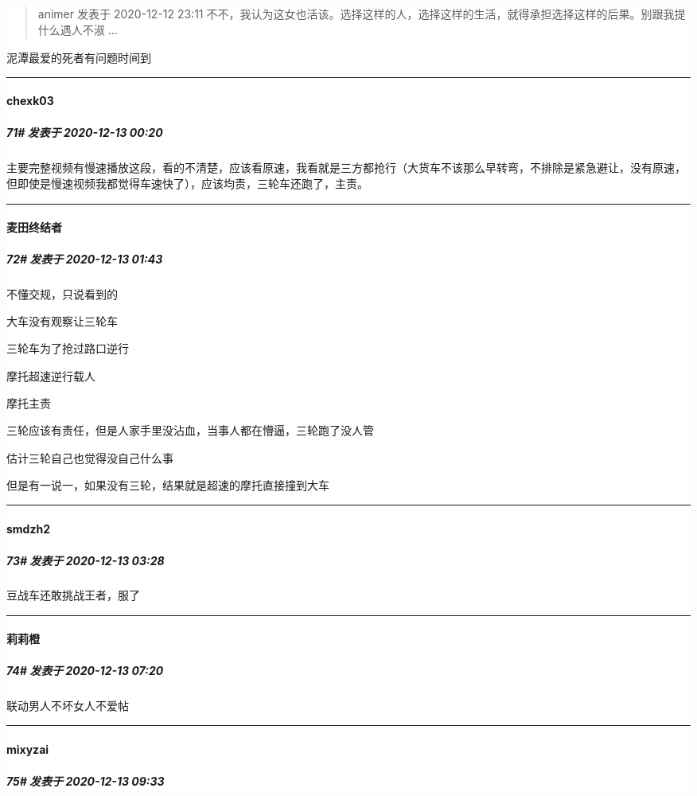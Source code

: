 
<blockquote>animer 发表于 2020-12-12 23:11
不不，我认为这女也活该。选择这样的人，选择这样的生活，就得承担选择这样的后果。别跟我提什么遇人不淑 ...</blockquote>
泥潭最爱的死者有问题时间到


-----

####  chexk03  
##### 71#       发表于 2020-12-13 00:20


主要完整视频有慢速播放这段，看的不清楚，应该看原速，我看就是三方都抢行（大货车不该那么早转弯，不排除是紧急避让，没有原速，但即使是慢速视频我都觉得车速快了），应该均责，三轮车还跑了，主责。


-----

####  麦田终结者  
##### 72#       发表于 2020-12-13 01:43


不懂交规，只说看到的


大车没有观察让三轮车

三轮车为了抢过路口逆行

摩托超速逆行载人


摩托主责

三轮应该有责任，但是人家手里没沾血，当事人都在懵逼，三轮跑了没人管


估计三轮自己也觉得没自己什么事


但是有一说一，如果没有三轮，结果就是超速的摩托直接撞到大车


-----

####  smdzh2  
##### 73#       发表于 2020-12-13 03:28


豆战车还敢挑战王者，服了


-----

####  莉莉橙  
##### 74#       发表于 2020-12-13 07:20


联动男人不坏女人不爱帖


-----

####  mixyzai  
##### 75#       发表于 2020-12-13 09:33
